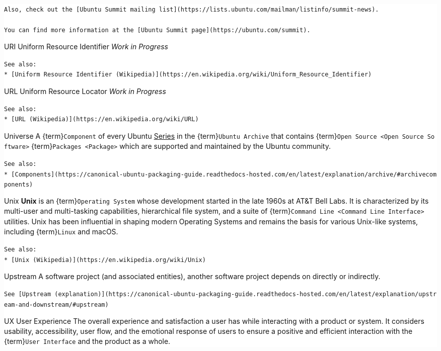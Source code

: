     Also, check out the [Ubuntu Summit mailing list](https://lists.ubuntu.com/mailman/listinfo/summit-news).

    You can find more information at the [Ubuntu Summit page](https://ubuntu.com/summit).

URI
Uniform Resource Identifier
    *Work in Progress*

    See also:
    * [Uniform Resource Identifier (Wikipedia)](https://en.wikipedia.org/wiki/Uniform_Resource_Identifier)

URL
Uniform Resource Locator
    *Work in Progress*

    See also:
    * [URL (Wikipedia)](https://en.wikipedia.org/wiki/URL)

Universe
    A {term}`Component` of every Ubuntu
    [Series](https://canonical-ubuntu-packaging-guide.readthedocs-hosted.com/en/latest/explanation/archive/#archiveseries)
    in the {term}`Ubuntu Archive` that contains {term}`Open Source <Open Source Software>`
    {term}`Packages <Package>` which are supported and maintained by the Ubuntu
    community.

    See also: 
    * [Components](https://canonical-ubuntu-packaging-guide.readthedocs-hosted.com/en/latest/explanation/archive/#archivecomponents)

Unix
    **Unix** is an {term}`Operating System` whose development started in the
    late 1960s at AT&T Bell Labs. It is characterized by its multi-user and
    multi-tasking capabilities, hierarchical file system, and a suite of
    {term}`Command Line <Command Line Interface>` utilities.
    Unix has been influential in shaping modern Operating Systems and remains
    the basis for various Unix-like systems, including {term}`Linux` and macOS.

    See also:
    * [Unix (Wikipedia)](https://en.wikipedia.org/wiki/Unix)

Upstream
    A software project (and associated entities), another software project
    depends on directly or indirectly.

    See [Upstream (explanation)](https://canonical-ubuntu-packaging-guide.readthedocs-hosted.com/en/latest/explanation/upstream-and-downstream/#upstream)

UX
User Experience
    The overall experience and satisfaction a user has while interacting with
    a product or system. It considers usability, accessibility, user flow, and
    the emotional response of users to ensure a positive and efficient interaction
    with the {term}`User Interface` and the product as a whole.

